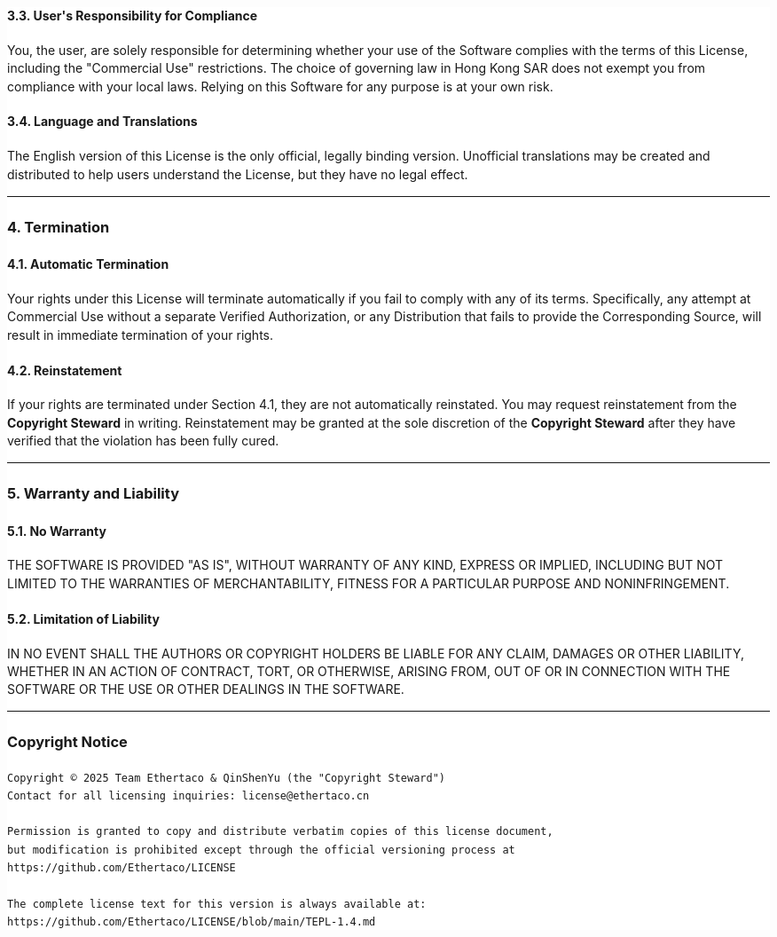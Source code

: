 #### 3.3. User's Responsibility for Compliance
You, the user, are solely responsible for determining whether your use of the Software complies with the terms of this License, including the "Commercial Use" restrictions. The choice of governing law in Hong Kong SAR does not exempt you from compliance with your local laws. Relying on this Software for any purpose is at your own risk.

#### 3.4. Language and Translations
The English version of this License is the only official, legally binding version. Unofficial translations may be created and distributed to help users understand the License, but they have no legal effect.

---

### 4. Termination

#### 4.1. Automatic Termination
Your rights under this License will terminate automatically if you fail to comply with any of its terms. Specifically, any attempt at Commercial Use without a separate Verified Authorization, or any Distribution that fails to provide the Corresponding Source, will result in immediate termination of your rights.

#### 4.2. Reinstatement
If your rights are terminated under Section 4.1, they are not automatically reinstated. You may request reinstatement from the **Copyright Steward** in writing. Reinstatement may be granted at the sole discretion of the **Copyright Steward** after they have verified that the violation has been fully cured.

---

### 5. Warranty and Liability

#### 5.1. No Warranty
THE SOFTWARE IS PROVIDED "AS IS", WITHOUT WARRANTY OF ANY KIND, EXPRESS OR IMPLIED, INCLUDING BUT NOT LIMITED TO THE WARRANTIES OF MERCHANTABILITY, FITNESS FOR A PARTICULAR PURPOSE AND NONINFRINGEMENT.

#### 5.2. Limitation of Liability
IN NO EVENT SHALL THE AUTHORS OR COPYRIGHT HOLDERS BE LIABLE FOR ANY CLAIM, DAMAGES OR OTHER LIABILITY, WHETHER IN AN ACTION OF CONTRACT, TORT, OR OTHERWISE, ARISING FROM, OUT OF OR IN CONNECTION WITH THE SOFTWARE OR THE USE OR OTHER DEALINGS IN THE SOFTWARE.

---

### Copyright Notice

```
Copyright © 2025 Team Ethertaco & QinShenYu (the "Copyright Steward")
Contact for all licensing inquiries: license@ethertaco.cn

Permission is granted to copy and distribute verbatim copies of this license document, 
but modification is prohibited except through the official versioning process at 
https://github.com/Ethertaco/LICENSE

The complete license text for this version is always available at:
https://github.com/Ethertaco/LICENSE/blob/main/TEPL-1.4.md
```